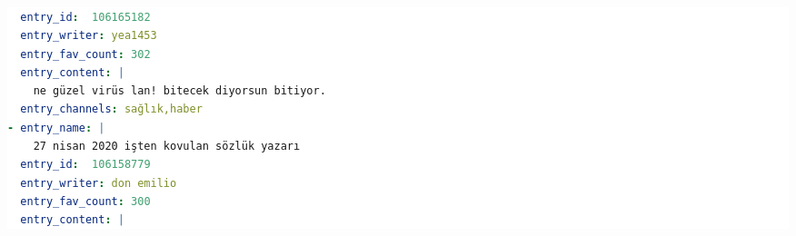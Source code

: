 ```yaml
  entry_id:  106165182
  entry_writer: yea1453
  entry_fav_count: 302
  entry_content: |
    ne güzel virüs lan! bitecek diyorsun bitiyor.
  entry_channels: sağlık,haber
- entry_name: |
    27 nisan 2020 işten kovulan sözlük yazarı
  entry_id:  106158779
  entry_writer: don emilio
  entry_fav_count: 300
  entry_content: |
```